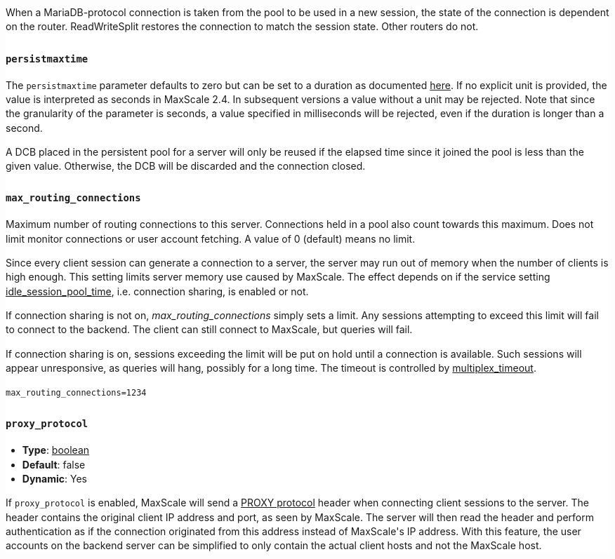 When a MariaDB-protocol connection is taken from the pool to be used in a new
session, the state of the connection is dependent on the router. ReadWriteSplit
restores the connection to match the session state. Other routers do not.

### `persistmaxtime`

The `persistmaxtime` parameter defaults to zero but can be set to a duration as
documented [here](#durations). If no explicit unit is provided, the value is
interpreted as seconds in MaxScale 2.4. In subsequent versions a value without a
unit may be rejected. Note that since the granularity of the parameter is
seconds, a value specified in milliseconds will be rejected, even if the
duration is longer than a second.

A DCB placed in the persistent pool for a server will only be reused if the
elapsed time since it joined the pool is less than the given value. Otherwise,
the DCB will be discarded and the connection closed.

### `max_routing_connections`

Maximum number of routing connections to this server. Connections held in a pool
also count towards this maximum. Does not limit monitor connections or user
account fetching. A value of 0 (default) means no limit.

Since every client session can generate a connection to a server, the server may
run out of memory when the number of clients is high enough. This setting limits
server memory use caused by MaxScale. The effect depends on if the service
setting [idle_session_pool_time](#idle_session_pool_time), i.e. connection
sharing, is enabled or not.

If connection sharing is not on, *max_routing_connections* simply sets a limit.
Any sessions attempting to exceed this limit will fail to connect to the
backend. The client can still connect to MaxScale, but queries will fail.

If connection sharing is on, sessions exceeding the limit will be put on hold
until a connection is available. Such sessions will appear unresponsive, as
queries will hang, possibly for a long time. The timeout is controlled by
[multiplex_timeout](#multiplex_timeout).

```
max_routing_connections=1234
```

### `proxy_protocol`

- **Type**: [boolean](#booleans)
- **Default**: false
- **Dynamic**: Yes

If `proxy_protocol` is enabled, MaxScale will send a
[PROXY protocol](http://www.haproxy.org/download/1.8/doc/proxy-protocol.txt)
header when connecting client sessions to the server. The header contains the
original client IP address and port, as seen by MaxScale. The server will then
read the header and perform authentication as if the connection originated from
this address instead of MaxScale's IP address. With this feature, the user
accounts on the backend server can be simplified to only contain the actual
client hosts and not the MaxScale host.
